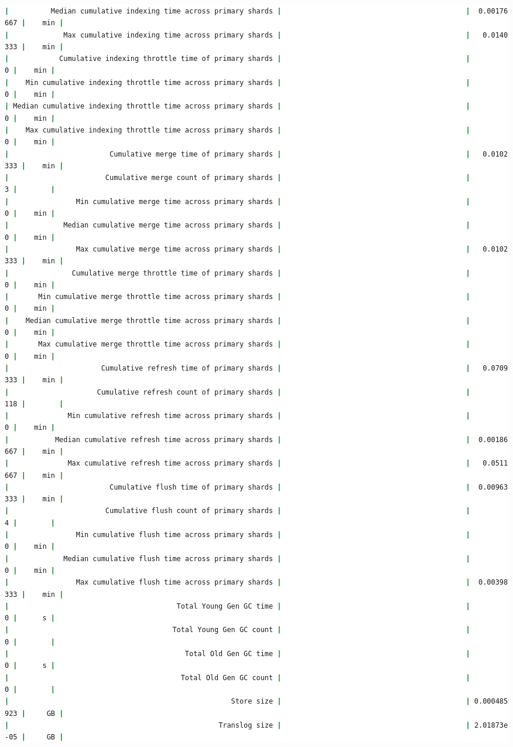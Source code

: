 ```bash
|          Median cumulative indexing time across primary shards |                                            |  0.00176667 |    min |
|             Max cumulative indexing time across primary shards |                                            |   0.0140333 |    min |
|            Cumulative indexing throttle time of primary shards |                                            |           0 |    min |
|    Min cumulative indexing throttle time across primary shards |                                            |           0 |    min |
| Median cumulative indexing throttle time across primary shards |                                            |           0 |    min |
|    Max cumulative indexing throttle time across primary shards |                                            |           0 |    min |
|                        Cumulative merge time of primary shards |                                            |   0.0102333 |    min |
|                       Cumulative merge count of primary shards |                                            |           3 |        |
|                Min cumulative merge time across primary shards |                                            |           0 |    min |
|             Median cumulative merge time across primary shards |                                            |           0 |    min |
|                Max cumulative merge time across primary shards |                                            |   0.0102333 |    min |
|               Cumulative merge throttle time of primary shards |                                            |           0 |    min |
|       Min cumulative merge throttle time across primary shards |                                            |           0 |    min |
|    Median cumulative merge throttle time across primary shards |                                            |           0 |    min |
|       Max cumulative merge throttle time across primary shards |                                            |           0 |    min |
|                      Cumulative refresh time of primary shards |                                            |   0.0709333 |    min |
|                     Cumulative refresh count of primary shards |                                            |         118 |        |
|              Min cumulative refresh time across primary shards |                                            |           0 |    min |
|           Median cumulative refresh time across primary shards |                                            |  0.00186667 |    min |
|              Max cumulative refresh time across primary shards |                                            |   0.0511667 |    min |
|                        Cumulative flush time of primary shards |                                            |  0.00963333 |    min |
|                       Cumulative flush count of primary shards |                                            |           4 |        |
|                Min cumulative flush time across primary shards |                                            |           0 |    min |
|             Median cumulative flush time across primary shards |                                            |           0 |    min |
|                Max cumulative flush time across primary shards |                                            |  0.00398333 |    min |
|                                        Total Young Gen GC time |                                            |           0 |      s |
|                                       Total Young Gen GC count |                                            |           0 |        |
|                                          Total Old Gen GC time |                                            |           0 |      s |
|                                         Total Old Gen GC count |                                            |           0 |        |
|                                                     Store size |                                            | 0.000485923 |     GB |
|                                                  Translog size |                                            | 2.01873e-05 |     GB |
```